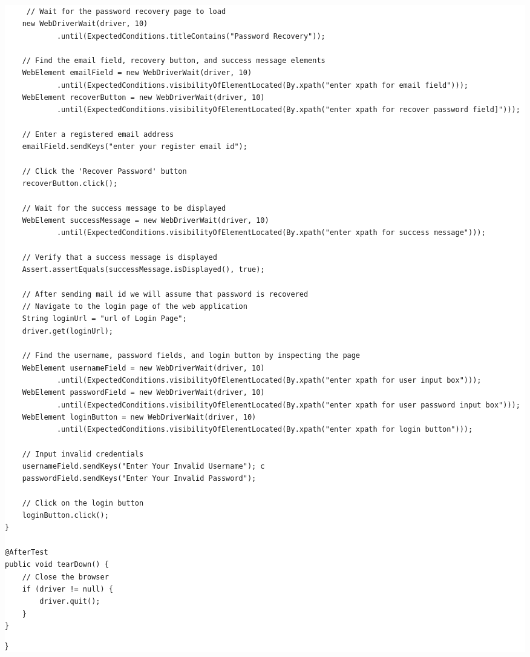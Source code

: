          // Wait for the password recovery page to load
        new WebDriverWait(driver, 10)
                .until(ExpectedConditions.titleContains("Password Recovery"));

        // Find the email field, recovery button, and success message elements
        WebElement emailField = new WebDriverWait(driver, 10)
                .until(ExpectedConditions.visibilityOfElementLocated(By.xpath("enter xpath for email field")));
        WebElement recoverButton = new WebDriverWait(driver, 10)
                .until(ExpectedConditions.visibilityOfElementLocated(By.xpath("enter xpath for recover password field]")));

        // Enter a registered email address
        emailField.sendKeys("enter your register email id");

        // Click the 'Recover Password' button
        recoverButton.click();

        // Wait for the success message to be displayed
        WebElement successMessage = new WebDriverWait(driver, 10)
                .until(ExpectedConditions.visibilityOfElementLocated(By.xpath("enter xpath for success message")));

        // Verify that a success message is displayed
        Assert.assertEquals(successMessage.isDisplayed(), true);

        // After sending mail id we will assume that password is recovered
        // Navigate to the login page of the web application
        String loginUrl = "url of Login Page";
        driver.get(loginUrl);

        // Find the username, password fields, and login button by inspecting the page 
        WebElement usernameField = new WebDriverWait(driver, 10)
                .until(ExpectedConditions.visibilityOfElementLocated(By.xpath("enter xpath for user input box")));
        WebElement passwordField = new WebDriverWait(driver, 10)
                .until(ExpectedConditions.visibilityOfElementLocated(By.xpath("enter xpath for user password input box")));
        WebElement loginButton = new WebDriverWait(driver, 10)
                .until(ExpectedConditions.visibilityOfElementLocated(By.xpath("enter xpath for login button")));

        // Input invalid credentials
        usernameField.sendKeys("Enter Your Invalid Username"); c
        passwordField.sendKeys("Enter Your Invalid Password");

        // Click on the login button
        loginButton.click();
    }

    @AfterTest
    public void tearDown() {
        // Close the browser
        if (driver != null) {
            driver.quit();
        }
    }
}

